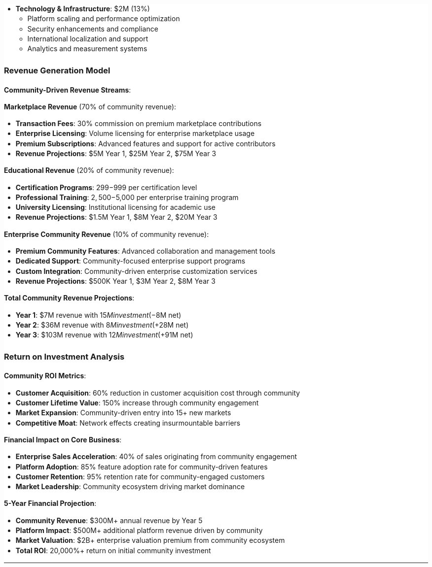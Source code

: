 - **Technology & Infrastructure**: $2M (13%)
  - Platform scaling and performance optimization
  - Security enhancements and compliance
  - International localization and support
  - Analytics and measurement systems

### Revenue Generation Model

**Community-Driven Revenue Streams**:

**Marketplace Revenue** (70% of community revenue):
- **Transaction Fees**: 30% commission on premium marketplace contributions
- **Enterprise Licensing**: Volume licensing for enterprise marketplace usage
- **Premium Subscriptions**: Advanced features and support for active contributors
- **Revenue Projections**: $5M Year 1, $25M Year 2, $75M Year 3

**Educational Revenue** (20% of community revenue):
- **Certification Programs**: $299-$999 per certification level
- **Professional Training**: $2,500-$5,000 per enterprise training program
- **University Licensing**: Institutional licensing for academic use
- **Revenue Projections**: $1.5M Year 1, $8M Year 2, $20M Year 3

**Enterprise Community Revenue** (10% of community revenue):
- **Premium Community Features**: Advanced collaboration and management tools
- **Dedicated Support**: Community-focused enterprise support programs
- **Custom Integration**: Community-driven enterprise customization services
- **Revenue Projections**: $500K Year 1, $3M Year 2, $8M Year 3

**Total Community Revenue Projections**:
- **Year 1**: $7M revenue with $15M investment (-$8M net)
- **Year 2**: $36M revenue with $8M investment (+$28M net)
- **Year 3**: $103M revenue with $12M investment (+$91M net)

### Return on Investment Analysis

**Community ROI Metrics**:
- **Customer Acquisition**: 60% reduction in customer acquisition cost through community
- **Customer Lifetime Value**: 150% increase through community engagement
- **Market Expansion**: Community-driven entry into 15+ new markets
- **Competitive Moat**: Network effects creating insurmountable barriers

**Financial Impact on Core Business**:
- **Enterprise Sales Acceleration**: 40% of sales originating from community engagement
- **Platform Adoption**: 85% feature adoption rate for community-driven features
- **Customer Retention**: 95% retention rate for community-engaged customers
- **Market Leadership**: Community ecosystem driving market dominance

**5-Year Financial Projection**:
- **Community Revenue**: $300M+ annual revenue by Year 5
- **Platform Impact**: $500M+ additional platform revenue driven by community
- **Market Valuation**: $2B+ enterprise valuation premium from community ecosystem
- **Total ROI**: 20,000%+ return on initial community investment

---
